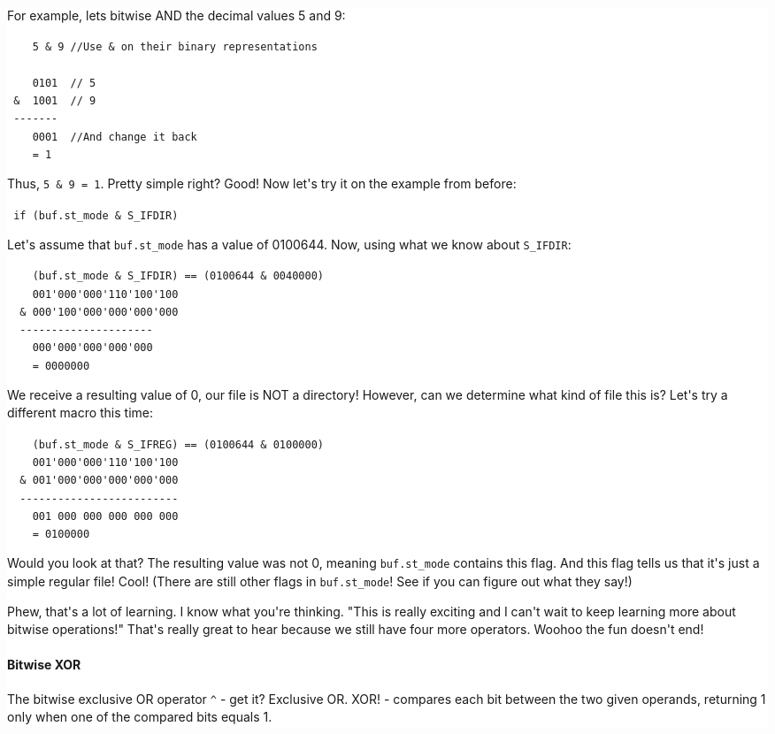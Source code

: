 For example, lets bitwise AND the decimal values 5 and 9:

```
    5 & 9 //Use & on their binary representations

    0101  // 5
 &  1001  // 9
 -------
    0001  //And change it back
    = 1
```

Thus, `5 & 9 = 1`. Pretty simple right? 
Good! 
Now let's try it on the example from before:
```
 if (buf.st_mode & S_IFDIR)
```
Let's assume that `buf.st_mode` has a value of 0100644. 
Now, using what we know about `S_IFDIR`:
```
    (buf.st_mode & S_IFDIR) == (0100644 & 0040000)
    001'000'000'110'100'100
  & 000'100'000'000'000'000
  ---------------------
    000'000'000'000'000
    = 0000000
```
We receive a resulting value of 0, our file is NOT a directory! 
However, can we determine what kind of file this is? 
Let's try a different macro this time:
```
    (buf.st_mode & S_IFREG) == (0100644 & 0100000)
    001'000'000'110'100'100
  & 001'000'000'000'000'000
  -------------------------
    001 000 000 000 000 000
    = 0100000
```
Would you look at that? 
The resulting value was not 0, meaning `buf.st_mode` contains this flag. 
And this flag tells us that it's just a simple regular file! Cool! (There are still other flags in `buf.st_mode`! See if you can figure out what they say!)

Phew, that's a lot of learning. 
I know what you're thinking. 
"This is really exciting and I can't wait to keep learning more about bitwise operations!" 
That's really great to hear because we still have four more operators. 
Woohoo the fun doesn't end!

#### Bitwise XOR

The bitwise exclusive OR operator `^` - get it? 
Exclusive OR. XOR! - compares each bit between the two given operands, returning 1 only when one of the compared bits equals 1.
